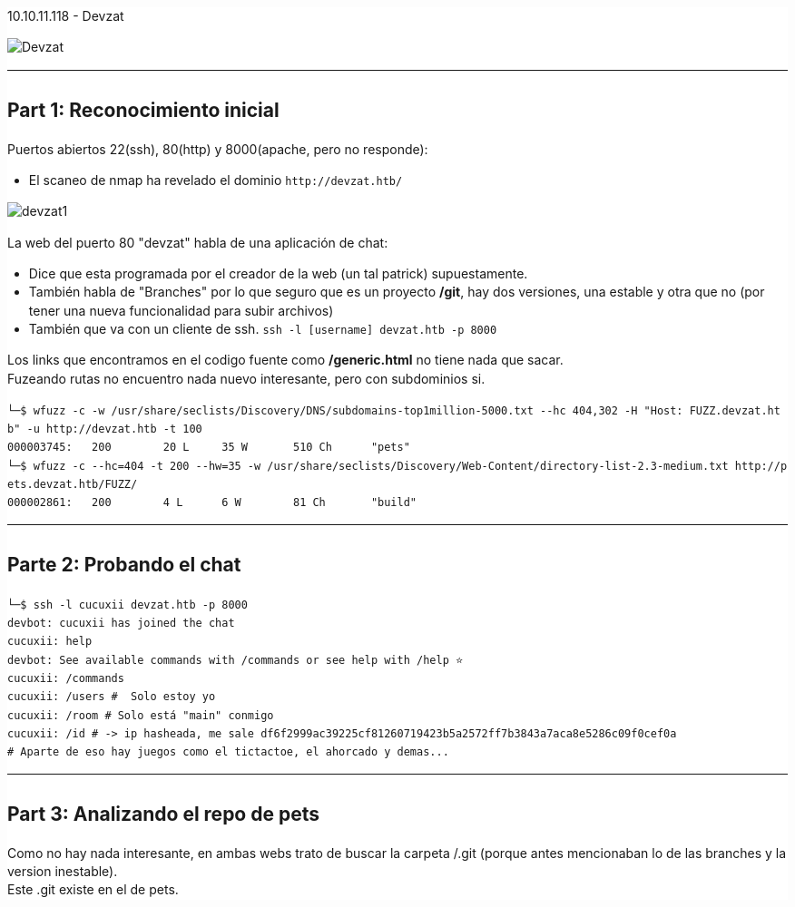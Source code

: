 10.10.11.118 - Devzat

![Devzat](https://user-images.githubusercontent.com/96772264/200538019-e9d8a804-ead3-46cd-9b17-fb4f3d53018b.png)

---------------------

## Part 1: Reconocimiento inicial

Puertos abiertos 22(ssh), 80(http) y 8000(apache, pero no responde):  
- El scaneo de nmap ha revelado el dominio ```http://devzat.htb/```  

![devzat1](https://user-images.githubusercontent.com/96772264/200538123-3a41ea42-4018-42e1-b6e3-e358ce38f054.PNG)

La web del puerto 80 "devzat" habla de una aplicación de chat:  
- Dice que esta programada por el creador de la web (un tal patrick) supuestamente.  
- También habla de "Branches" por lo que seguro que es un proyecto **/git**, hay dos versiones, una estable y otra que no (por tener una nueva funcionalidad para subir archivos)   
- También que va con un cliente de ssh. ```ssh -l [username] devzat.htb -p 8000```  

Los links que encontramos en el codigo fuente como **/generic.html** no tiene nada que sacar.  
Fuzeando rutas no encuentro nada nuevo interesante, pero con subdominios si.  
```console
└─$ wfuzz -c -w /usr/share/seclists/Discovery/DNS/subdomains-top1million-5000.txt --hc 404,302 -H "Host: FUZZ.devzat.htb" -u http://devzat.htb -t 100
000003745:   200        20 L     35 W       510 Ch      "pets"
└─$ wfuzz -c --hc=404 -t 200 --hw=35 -w /usr/share/seclists/Discovery/Web-Content/directory-list-2.3-medium.txt http://pets.devzat.htb/FUZZ/
000002861:   200        4 L      6 W        81 Ch       "build"
```
---------------------

## Parte 2: Probando el chat

```console
└─$ ssh -l cucuxii devzat.htb -p 8000
devbot: cucuxii has joined the chat
cucuxii: help
devbot: See available commands with /commands or see help with /help ⭐
cucuxii: /commands
cucuxii: /users #  Solo estoy yo
cucuxii: /room # Solo está "main" conmigo
cucuxii: /id # -> ip hasheada, me sale df6f2999ac39225cf81260719423b5a2572ff7b3843a7aca8e5286c09f0cef0a
# Aparte de eso hay juegos como el tictactoe, el ahorcado y demas...
```

---------------------
## Part 3: Analizando el repo de pets

Como no hay nada interesante, en ambas webs trato de buscar la carpeta /.git (porque antes mencionaban lo de las branches y la version inestable).  
Este .git existe en el de pets.  
